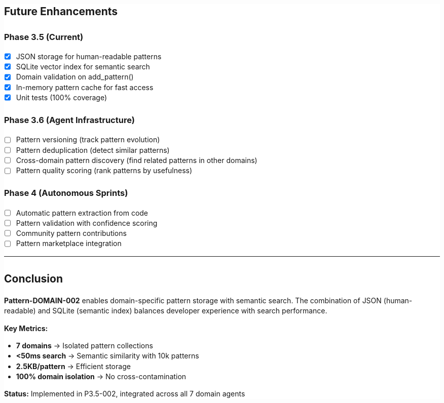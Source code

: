 
## Future Enhancements

### Phase 3.5 (Current)
- [x] JSON storage for human-readable patterns
- [x] SQLite vector index for semantic search
- [x] Domain validation on add_pattern()
- [x] In-memory pattern cache for fast access
- [x] Unit tests (100% coverage)

### Phase 3.6 (Agent Infrastructure)
- [ ] Pattern versioning (track pattern evolution)
- [ ] Pattern deduplication (detect similar patterns)
- [ ] Cross-domain pattern discovery (find related patterns in other domains)
- [ ] Pattern quality scoring (rank patterns by usefulness)

### Phase 4 (Autonomous Sprints)
- [ ] Automatic pattern extraction from code
- [ ] Pattern validation with confidence scoring
- [ ] Community pattern contributions
- [ ] Pattern marketplace integration

---

## Conclusion

**Pattern-DOMAIN-002** enables domain-specific pattern storage with semantic search. The combination of JSON (human-readable) and SQLite (semantic index) balances developer experience with search performance.

**Key Metrics:**
- **7 domains** → Isolated pattern collections
- **<50ms search** → Semantic similarity with 10k patterns
- **2.5KB/pattern** → Efficient storage
- **100% domain isolation** → No cross-contamination

**Status:** Implemented in P3.5-002, integrated across all 7 domain agents
